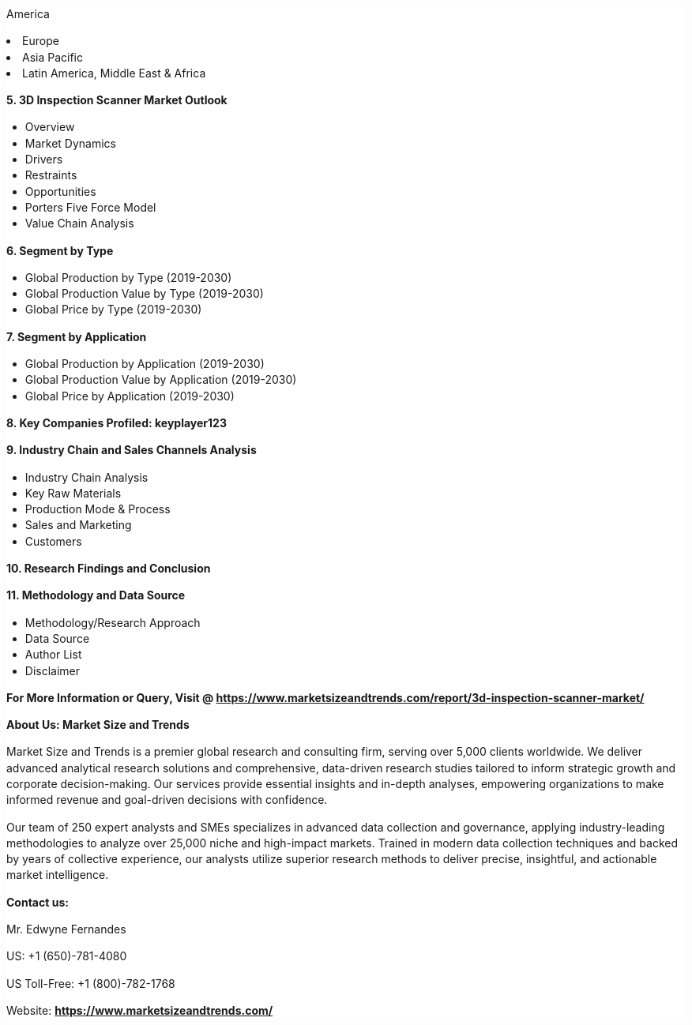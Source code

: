 America</li><li>Europe</li><li>Asia Pacific</li><li>Latin America, Middle East &amp; Africa</li></ul><p><strong>5. 3D Inspection Scanner Market Outlook</strong></p><ul><li>Overview</li><li>Market Dynamics</li><li>Drivers</li><li>Restraints</li><li>Opportunities</li><li>Porters Five Force Model</li><li>Value Chain Analysis&nbsp;</li></ul><p><strong>6. Segment by Type</strong></p><ul><li>Global Production by Type (2019-2030)</li><li>Global Production Value by Type (2019-2030)</li><li>Global Price by Type (2019-2030)</li></ul><p><strong>7. Segment by Application</strong></p><ul><li>Global Production by Application (2019-2030)</li><li>Global Production Value by Application (2019-2030)</li><li>Global Price by Application (2019-2030)</li></ul><p><strong>8. Key Companies Profiled: keyplayer123</strong></p><p><strong>9. Industry Chain and Sales Channels Analysis</strong></p><ul><li>Industry Chain Analysis</li><li>Key Raw Materials</li><li>Production Mode &amp; Process</li><li>Sales and Marketing</li><li>Customers</li></ul><p><strong>10. Research Findings and Conclusion</strong></p><p><strong>11. Methodology and Data Source</strong></p><ul><li>Methodology/Research Approach</li><li>Data Source</li><li>Author List</li><li>Disclaimer</li></ul></p><p><strong>For More Information or Query, Visit @ <a href="https://www.marketsizeandtrends.com/report/3d-inspection-scanner-market/">https://www.marketsizeandtrends.com/report/3d-inspection-scanner-market/</a></strong></p><p><strong>About Us: Market Size and Trends</strong></p><p>Market Size and Trends is a premier global research and consulting firm, serving over 5,000 clients worldwide. We deliver advanced analytical research solutions and comprehensive, data-driven research studies tailored to inform strategic growth and corporate decision-making. Our services provide essential insights and in-depth analyses, empowering organizations to make informed revenue and goal-driven decisions with confidence.</p><p>Our team of 250 expert analysts and SMEs specializes in advanced data collection and governance, applying industry-leading methodologies to analyze over 25,000 niche and high-impact markets. Trained in modern data collection techniques and backed by years of collective experience, our analysts utilize superior research methods to deliver precise, insightful, and actionable market intelligence.</p><p><strong>Contact us:</strong></p><p>Mr. Edwyne Fernandes</p><p>US: +1 (650)-781-4080</p><p>US Toll-Free: +1 (800)-782-1768</p><p>Website: <strong><a href="https://www.marketsizeandtrends.com/">https://www.marketsizeandtrends.com/</a></strong></p>
